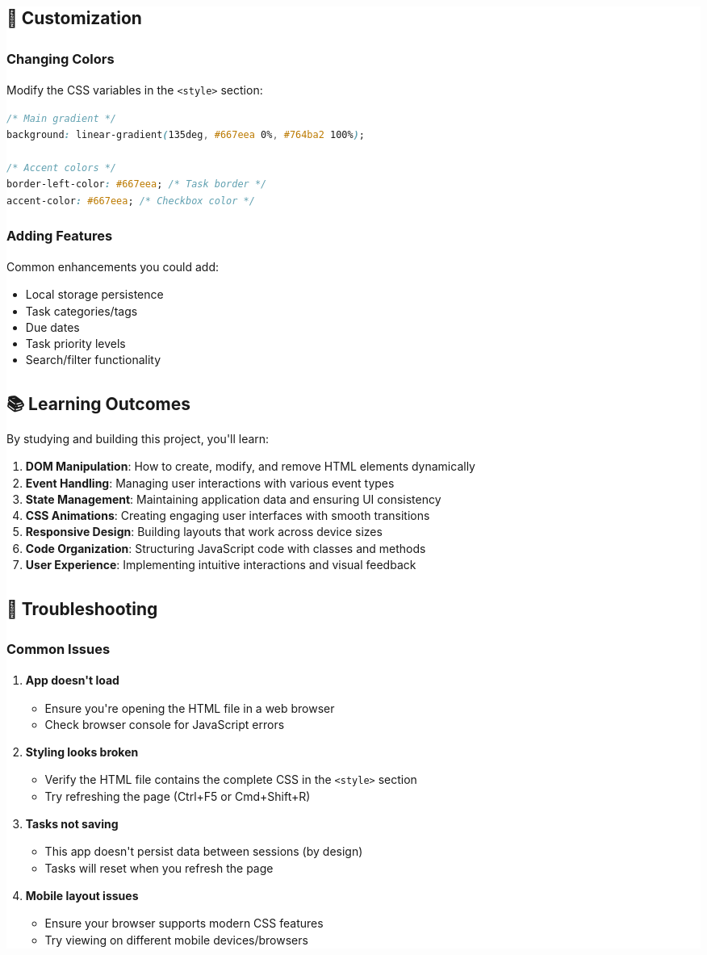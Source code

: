 ## 🔧 Customization

### Changing Colors
Modify the CSS variables in the `<style>` section:
```css
/* Main gradient */
background: linear-gradient(135deg, #667eea 0%, #764ba2 100%);

/* Accent colors */
border-left-color: #667eea; /* Task border */
accent-color: #667eea; /* Checkbox color */
```

### Adding Features
Common enhancements you could add:
- Local storage persistence
- Task categories/tags
- Due dates
- Task priority levels
- Search/filter functionality

## 📚 Learning Outcomes

By studying and building this project, you'll learn:

1. **DOM Manipulation**: How to create, modify, and remove HTML elements dynamically
2. **Event Handling**: Managing user interactions with various event types
3. **State Management**: Maintaining application data and ensuring UI consistency
4. **CSS Animations**: Creating engaging user interfaces with smooth transitions
5. **Responsive Design**: Building layouts that work across device sizes
6. **Code Organization**: Structuring JavaScript code with classes and methods
7. **User Experience**: Implementing intuitive interactions and visual feedback

## 🐛 Troubleshooting

### Common Issues

1. **App doesn't load**
   - Ensure you're opening the HTML file in a web browser
   - Check browser console for JavaScript errors

2. **Styling looks broken**
   - Verify the HTML file contains the complete CSS in the `<style>` section
   - Try refreshing the page (Ctrl+F5 or Cmd+Shift+R)

3. **Tasks not saving**
   - This app doesn't persist data between sessions (by design)
   - Tasks will reset when you refresh the page

4. **Mobile layout issues**
   - Ensure your browser supports modern CSS features
   - Try viewing on different mobile devices/browsers
